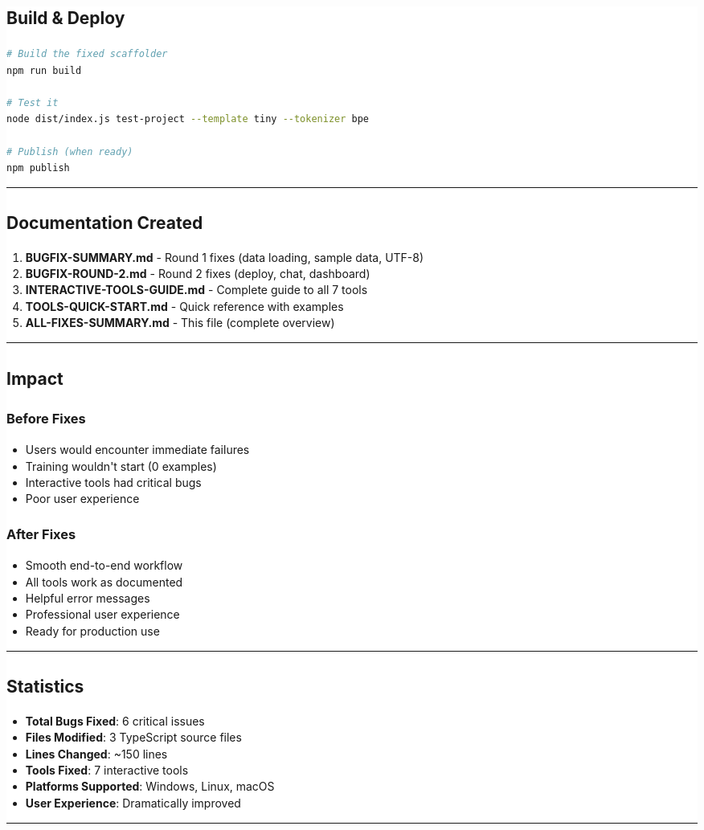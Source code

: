 
## Build & Deploy

```bash
# Build the fixed scaffolder
npm run build

# Test it
node dist/index.js test-project --template tiny --tokenizer bpe

# Publish (when ready)
npm publish
```

---

## Documentation Created

1. **BUGFIX-SUMMARY.md** - Round 1 fixes (data loading, sample data, UTF-8)
2. **BUGFIX-ROUND-2.md** - Round 2 fixes (deploy, chat, dashboard)
3. **INTERACTIVE-TOOLS-GUIDE.md** - Complete guide to all 7 tools
4. **TOOLS-QUICK-START.md** - Quick reference with examples
5. **ALL-FIXES-SUMMARY.md** - This file (complete overview)

---

## Impact

### Before Fixes
- Users would encounter immediate failures
- Training wouldn't start (0 examples)
- Interactive tools had critical bugs
- Poor user experience

### After Fixes
- Smooth end-to-end workflow
- All tools work as documented
- Helpful error messages
- Professional user experience
- Ready for production use

---

## Statistics

- **Total Bugs Fixed**: 6 critical issues
- **Files Modified**: 3 TypeScript source files
- **Lines Changed**: ~150 lines
- **Tools Fixed**: 7 interactive tools
- **Platforms Supported**: Windows, Linux, macOS
- **User Experience**: Dramatically improved

---